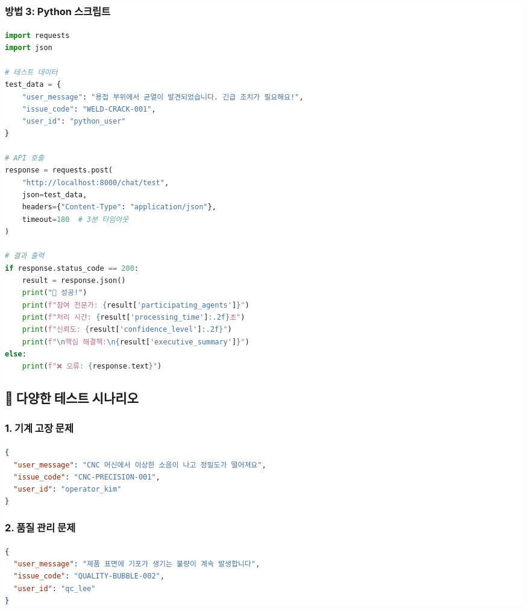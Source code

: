 ### 방법 3: Python 스크립트
```python
import requests
import json

# 테스트 데이터
test_data = {
    "user_message": "용접 부위에서 균열이 발견되었습니다. 긴급 조치가 필요해요!",
    "issue_code": "WELD-CRACK-001",
    "user_id": "python_user"
}

# API 호출
response = requests.post(
    "http://localhost:8000/chat/test",
    json=test_data,
    headers={"Content-Type": "application/json"},
    timeout=180  # 3분 타임아웃
)

# 결과 출력
if response.status_code == 200:
    result = response.json()
    print("🎉 성공!")
    print(f"참여 전문가: {result['participating_agents']}")
    print(f"처리 시간: {result['processing_time']:.2f}초")
    print(f"신뢰도: {result['confidence_level']:.2f}")
    print(f"\n핵심 해결책:\n{result['executive_summary']}")
else:
    print(f"❌ 오류: {response.text}")
```

## 🧪 다양한 테스트 시나리오

### 1. 기계 고장 문제
```json
{
  "user_message": "CNC 머신에서 이상한 소음이 나고 정밀도가 떨어져요",
  "issue_code": "CNC-PRECISION-001",
  "user_id": "operator_kim"
}
```

### 2. 품질 관리 문제
```json
{
  "user_message": "제품 표면에 기포가 생기는 불량이 계속 발생합니다",
  "issue_code": "QUALITY-BUBBLE-002",
  "user_id": "qc_lee"
}
```
